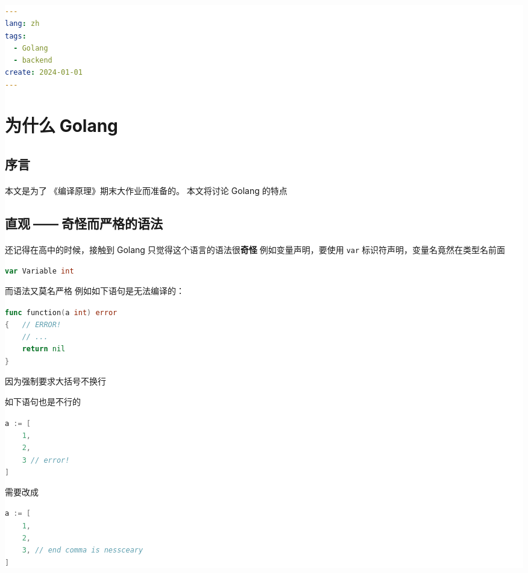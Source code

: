 ```yaml
---
lang: zh
tags:
  - Golang
  - backend
create: 2024-01-01
---
```


# 为什么 Golang

## 序言

本文是为了 《编译原理》期末大作业而准备的。
本文将讨论 Golang 的特点

## 直观 —— 奇怪而严格的语法

还记得在高中的时候，接触到 Golang 只觉得这个语言的语法很**奇怪**
例如变量声明，要使用 `var` 标识符声明，变量名竟然在类型名前面

```go
var Variable int
```

而语法又莫名严格
例如如下语句是无法编译的：

```go
func function(a int) error
{   // ERROR!
	// ...
	return nil
}
```

因为强制要求大括号不换行

如下语句也是不行的

```go
a := [
	1,
	2,
	3 // error!
]
```

需要改成

```go
a := [
	1,
	2,
	3, // end comma is nessceary
]
```
